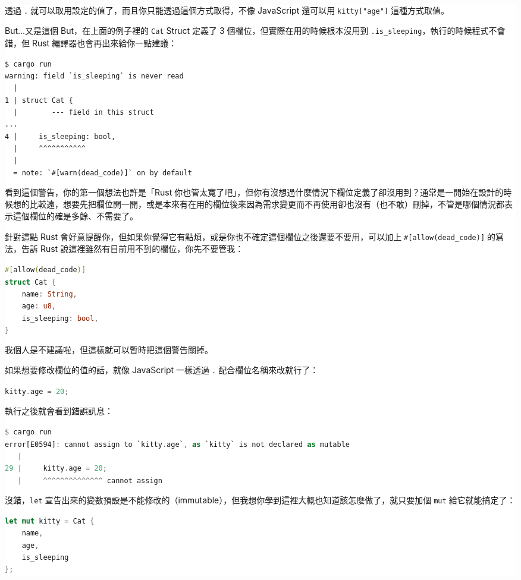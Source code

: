 透過 `.` 就可以取用設定的值了，而且你只能透過這個方式取得，不像 JavaScript 還可以用 `kitty["age"]` 這種方式取值。

But...又是這個 But，在上面的例子裡的 `Cat` Struct 定義了 3 個欄位，但實際在用的時候根本沒用到 `.is_sleeping`，執行的時候程式不會錯，但 Rust 編譯器也會再出來給你一點建議：

```shell
$ cargo run
warning: field `is_sleeping` is never read
  |
1 | struct Cat {
  |        --- field in this struct
...
4 |     is_sleeping: bool,
  |     ^^^^^^^^^^^
  |
  = note: `#[warn(dead_code)]` on by default

```

看到這個警告，你的第一個想法也許是「Rust 你也管太寬了吧」，但你有沒想過什麼情況下欄位定義了卻沒用到？通常是一開始在設計的時候想的比較遠，想要先把欄位開一開，或是本來有在用的欄位後來因為需求變更而不再使用卻也沒有（也不敢）刪掉，不管是哪個情況都表示這個欄位的確是多餘、不需要了。

針對這點 Rust 會好意提醒你，但如果你覺得它有點煩，或是你也不確定這個欄位之後還要不要用，可以加上 `#[allow(dead_code)]` 的寫法，告訴 Rust 說這裡雖然有目前用不到的欄位，你先不要管我：

```rust
#[allow(dead_code)]
struct Cat {
    name: String,
    age: u8,
    is_sleeping: bool,
}

```

我個人是不建議啦，但這樣就可以暫時把這個警告關掉。

如果想要修改欄位的值的話，就像 JavaScript 一樣透過 `.` 配合欄位名稱來改就行了：

```rust
kitty.age = 20;

```

執行之後就會看到錯誤訊息：

```rust
$ cargo run
error[E0594]: cannot assign to `kitty.age`, as `kitty` is not declared as mutable
   |
29 |     kitty.age = 20;
   |     ^^^^^^^^^^^^^^ cannot assign

```

沒錯，`let` 宣告出來的變數預設是不能修改的（immutable），但我想你學到這裡大概也知道該怎麼做了，就只要加個 `mut` 給它就能搞定了：

```rust
let mut kitty = Cat {
    name,
    age,
    is_sleeping
};
```
